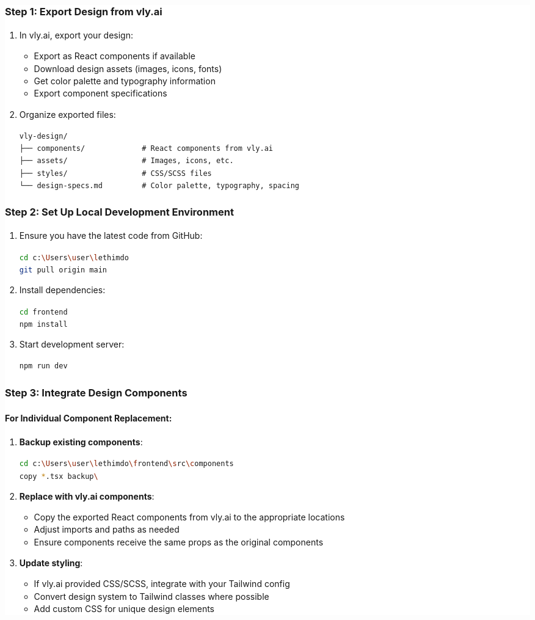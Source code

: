 ### Step 1: Export Design from vly.ai

1. In vly.ai, export your design:
   - Export as React components if available
   - Download design assets (images, icons, fonts)
   - Get color palette and typography information
   - Export component specifications

2. Organize exported files:
   ```
   vly-design/
   ├── components/             # React components from vly.ai
   ├── assets/                 # Images, icons, etc.
   ├── styles/                 # CSS/SCSS files
   └── design-specs.md         # Color palette, typography, spacing
   ```

### Step 2: Set Up Local Development Environment

1. Ensure you have the latest code from GitHub:
   ```bash
   cd c:\Users\user\lethimdo
   git pull origin main
   ```

2. Install dependencies:
   ```bash
   cd frontend
   npm install
   ```

3. Start development server:
   ```bash
   npm run dev
   ```

### Step 3: Integrate Design Components

#### For Individual Component Replacement:

1. **Backup existing components**:
   ```bash
   cd c:\Users\user\lethimdo\frontend\src\components
   copy *.tsx backup\
   ```

2. **Replace with vly.ai components**:
   - Copy the exported React components from vly.ai to the appropriate locations
   - Adjust imports and paths as needed
   - Ensure components receive the same props as the original components

3. **Update styling**:
   - If vly.ai provided CSS/SCSS, integrate with your Tailwind config
   - Convert design system to Tailwind classes where possible
   - Add custom CSS for unique design elements
